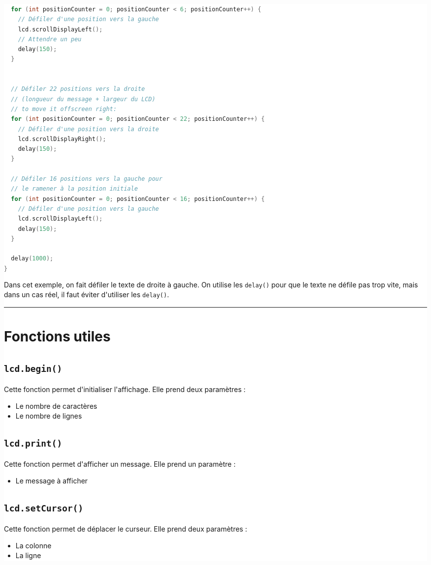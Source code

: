 ```cpp
  for (int positionCounter = 0; positionCounter < 6; positionCounter++) {
    // Défiler d'une position vers la gauche
    lcd.scrollDisplayLeft();
    // Attendre un peu
    delay(150);
  }


  // Défiler 22 positions vers la droite
  // (longueur du message + largeur du LCD)
  // to move it offscreen right:
  for (int positionCounter = 0; positionCounter < 22; positionCounter++) {
    // Défiler d'une position vers la droite
    lcd.scrollDisplayRight();
    delay(150);
  }

  // Défiler 16 positions vers la gauche pour
  // le ramener à la position initiale
  for (int positionCounter = 0; positionCounter < 16; positionCounter++) {
    // Défiler d'une position vers la gauche
    lcd.scrollDisplayLeft();
    delay(150);
  }

  delay(1000);
}
```

Dans cet exemple, on fait défiler le texte de droite à gauche. On utilise les `delay()` pour que le texte ne défile pas trop vite, mais dans un cas réel, il faut éviter d'utiliser les `delay()`.

---
# Fonctions utiles

## `lcd.begin()`
Cette fonction permet d'initialiser l'affichage. Elle prend deux paramètres :
- Le nombre de caractères
- Le nombre de lignes

## `lcd.print()`
Cette fonction permet d'afficher un message. Elle prend un paramètre :
- Le message à afficher

## `lcd.setCursor()`
Cette fonction permet de déplacer le curseur. Elle prend deux paramètres :
- La colonne
- La ligne
